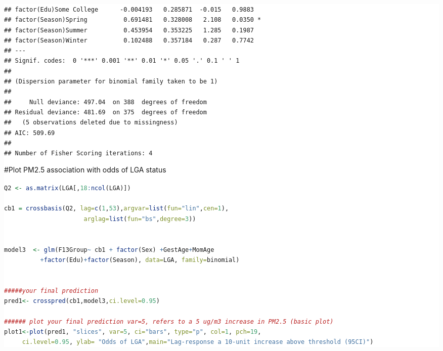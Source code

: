     ## factor(Edu)Some College      -0.004193   0.285871  -0.015   0.9883  
    ## factor(Season)Spring          0.691481   0.328008   2.108   0.0350 *
    ## factor(Season)Summer          0.453954   0.353225   1.285   0.1987  
    ## factor(Season)Winter          0.102488   0.357184   0.287   0.7742  
    ## ---
    ## Signif. codes:  0 '***' 0.001 '**' 0.01 '*' 0.05 '.' 0.1 ' ' 1
    ## 
    ## (Dispersion parameter for binomial family taken to be 1)
    ## 
    ##     Null deviance: 497.04  on 388  degrees of freedom
    ## Residual deviance: 481.69  on 375  degrees of freedom
    ##   (5 observations deleted due to missingness)
    ## AIC: 509.69
    ## 
    ## Number of Fisher Scoring iterations: 4

\#Plot PM2.5 association with odds of LGA status

``` r
Q2 <- as.matrix(LGA[,18:ncol(LGA)])

cb1 = crossbasis(Q2, lag=c(1,53),argvar=list(fun="lin",cen=1),
                      arglag=list(fun="bs",degree=3))


model3  <- glm(F13Group~ cb1 + factor(Sex) +GestAge+MomAge 
          +factor(Edu)+factor(Season), data=LGA, family=binomial)


#####your final prediction 
pred1<- crosspred(cb1,model3,ci.level=0.95)

###### plot your final prediction var=5, refers to a 5 ug/m3 increase in PM2.5 (basic plot)
plot1<-plot(pred1, "slices", var=5, ci="bars", type="p", col=1, pch=19,
     ci.level=0.95, ylab= "Odds of LGA",main="Lag-response a 10-unit increase above threshold (95CI)")
```

